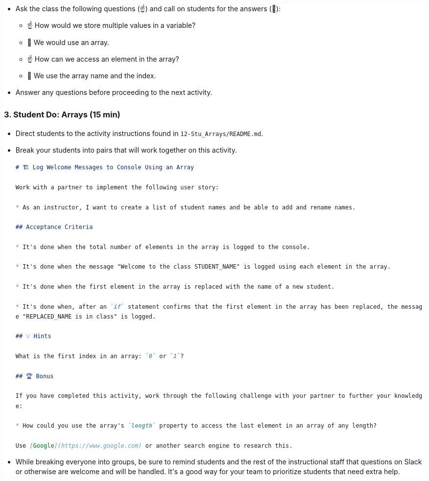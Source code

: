 * Ask the class the following questions (☝️) and call on students for the answers (🙋):

  * ☝️ How would we store multiple values in a variable?

  * 🙋 We would use an array. 

  * ☝️ How can we access an element in the array? 

  * 🙋 We use the array name and the index. 

* Answer any questions before proceeding to the next activity.

### 3. Student Do: Arrays (15 min) 

* Direct students to the activity instructions found in `12-Stu_Arrays/README.md`.

* Break your students into pairs that will work together on this activity.

  ```md
  # 🏗 Log Welcome Messages to Console Using an Array

  Work with a partner to implement the following user story:

  * As an instructor, I want to create a list of student names and be able to add and rename names.

  ## Acceptance Criteria 

  * It's done when the total number of elements in the array is logged to the console.  

  * It's done when the message "Welcome to the class STUDENT_NAME" is logged using each element in the array. 

  * It's done when the first element in the array is replaced with the name of a new student.

  * It's done when, after an `if` statement confirms that the first element in the array has been replaced, the message "REPLACED_NAME is in class" is logged.

  ## 💡 Hints

  What is the first index in an array: `0` or `1`? 

  ## 🏆 Bonus

  If you have completed this activity, work through the following challenge with your partner to further your knowledge:

  * How could you use the array's `length` property to access the last element in an array of any length?

  Use [Google](https://www.google.com) or another search engine to research this.
  ```

* While breaking everyone into groups, be sure to remind students and the rest of the instructional staff that questions on Slack or otherwise are welcome and will be handled. It's a good way for your team to prioritize students that need extra help.
